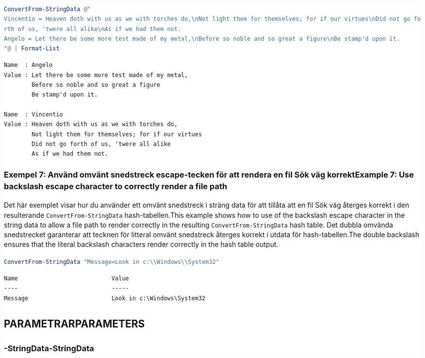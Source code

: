```powershell
ConvertFrom-StringData @"
Vincentio = Heaven doth with us as we with torches do,\nNot light them for themselves; for if our virtues\nDid not go forth of us, 'twere all alike\nAs if we had them not.
Angelo = Let there be some more test made of my metal,\nBefore so noble and so great a figure\nBe stamp'd upon it.
"@ | Format-List
```

```Output
Name  : Angelo
Value : Let there be some more test made of my metal,
        Before so noble and so great a figure
        Be stamp'd upon it.

Name  : Vincentio
Value : Heaven doth with us as we with torches do,
        Not light them for themselves; for if our virtues
        Did not go forth of us, 'twere all alike
        As if we had them not.
```

### <span data-ttu-id="e3c76-145">Exempel 7: Använd omvänt snedstreck escape-tecken för att rendera en fil Sök väg korrekt</span><span class="sxs-lookup"><span data-stu-id="e3c76-145">Example 7: Use backslash escape character to correctly render a file path</span></span>

<span data-ttu-id="e3c76-146">Det här exemplet visar hur du använder ett omvänt snedstreck i sträng data för att tillåta att en fil Sök väg återges korrekt i den resulterande `ConvertFrom-StringData` hash-tabellen.</span><span class="sxs-lookup"><span data-stu-id="e3c76-146">This example shows how to use of the backslash escape character in the string data to allow a file path to render correctly in the resulting `ConvertFrom-StringData` hash table.</span></span> <span data-ttu-id="e3c76-147">Det dubbla omvända snedstrecket garanterar att tecknen för litteral omvänt snedstreck återges korrekt i utdata för hash-tabellen.</span><span class="sxs-lookup"><span data-stu-id="e3c76-147">The double backslash ensures that the literal backslash characters render correctly in the hash table output.</span></span>

```powershell
ConvertFrom-StringData "Message=Look in c:\\Windows\\System32"
```

```Output
Name                           Value
----                           -----
Message                        Look in c:\Windows\System32
```

## <span data-ttu-id="e3c76-148">PARAMETRAR</span><span class="sxs-lookup"><span data-stu-id="e3c76-148">PARAMETERS</span></span>

### <span data-ttu-id="e3c76-149">-StringData</span><span class="sxs-lookup"><span data-stu-id="e3c76-149">-StringData</span></span>
